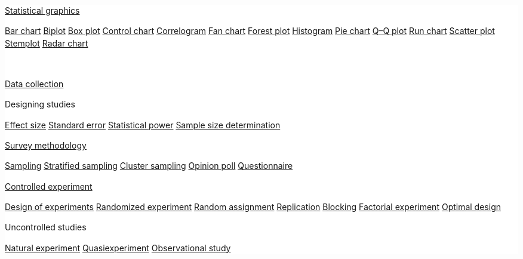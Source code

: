 [Statistical
graphics](http://en.wikipedia.org/wiki/Statistical_graphics "Statistical graphics")

   [Bar chart](http://en.wikipedia.org/wiki/Bar_chart "Bar chart")
   [Biplot](http://en.wikipedia.org/wiki/Biplot "Biplot")
   [Box plot](http://en.wikipedia.org/wiki/Box_plot "Box plot")
   [Control chart](http://en.wikipedia.org/wiki/Control_chart "Control chart")
   [Correlogram](http://en.wikipedia.org/wiki/Correlogram "Correlogram")
   [Fan chart](http://en.wikipedia.org/wiki/Fan_chart_(statistics) "Fan chart (statistics)")
   [Forest plot](http://en.wikipedia.org/wiki/Forest_plot "Forest plot")
   [Histogram](http://en.wikipedia.org/wiki/Histogram "Histogram")
   [Pie chart](http://en.wikipedia.org/wiki/Pie_chart "Pie chart")
   [Q–Q plot](http://en.wikipedia.org/wiki/Q%E2%80%93Q_plot "Q–Q plot")
   [Run chart](http://en.wikipedia.org/wiki/Run_chart "Run chart")
   [Scatter plot](http://en.wikipedia.org/wiki/Scatter_plot "Scatter plot")
   [Stemplot](http://en.wikipedia.org/wiki/Stemplot "Stemplot")
   [Radar chart](http://en.wikipedia.org/wiki/Radar_chart "Radar chart")

 

[Data collection](http://en.wikipedia.org/wiki/Data_collection "Data collection")

Designing studies

   [Effect size](http://en.wikipedia.org/wiki/Effect_size "Effect size")
   [Standard error](http://en.wikipedia.org/wiki/Standard_error "Standard error")
   [Statistical power](http://en.wikipedia.org/wiki/Statistical_power "Statistical power")
   [Sample size
    determination](http://en.wikipedia.org/wiki/Sample_size_determination "Sample size determination")

[Survey methodology](http://en.wikipedia.org/wiki/Survey_methodology "Survey methodology")

   [Sampling](http://en.wikipedia.org/wiki/Sampling_(statistics) "Sampling (statistics)")
   [Stratified
    sampling](http://en.wikipedia.org/wiki/Stratified_sampling "Stratified sampling")
   [Cluster sampling](http://en.wikipedia.org/wiki/Cluster_sampling "Cluster sampling")
   [Opinion poll](http://en.wikipedia.org/wiki/Opinion_poll "Opinion poll")
   [Questionnaire](http://en.wikipedia.org/wiki/Questionnaire "Questionnaire")

[Controlled
experiment](http://en.wikipedia.org/wiki/Experiment#Controlled_experiments "Experiment")

   [Design of
    experiments](http://en.wikipedia.org/wiki/Design_of_experiments "Design of experiments")
   [Randomized
    experiment](http://en.wikipedia.org/wiki/Randomized_experiment "Randomized experiment")
   [Random assignment](http://en.wikipedia.org/wiki/Random_assignment "Random assignment")
   [Replication](http://en.wikipedia.org/wiki/Replication_(statistics) "Replication (statistics)")
   [Blocking](http://en.wikipedia.org/wiki/Blocking_(statistics) "Blocking (statistics)")
   [Factorial
    experiment](http://en.wikipedia.org/wiki/Factorial_experiment "Factorial experiment")
   [Optimal design](http://en.wikipedia.org/wiki/Optimal_design "Optimal design")

Uncontrolled studies

   [Natural experiment](http://en.wikipedia.org/wiki/Natural_experiment "Natural experiment")
   [Quasiexperiment](http://en.wikipedia.org/wiki/Quasiexperiment "Quasiexperiment")
   [Observational
    study](http://en.wikipedia.org/wiki/Observational_study "Observational study")
